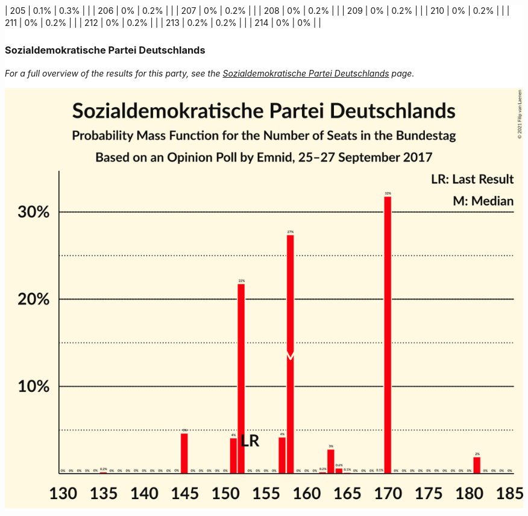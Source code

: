 | 205 | 0.1% | 0.3% |  |
| 206 | 0% | 0.2% |  |
| 207 | 0% | 0.2% |  |
| 208 | 0% | 0.2% |  |
| 209 | 0% | 0.2% |  |
| 210 | 0% | 0.2% |  |
| 211 | 0% | 0.2% |  |
| 212 | 0% | 0.2% |  |
| 213 | 0.2% | 0.2% |  |
| 214 | 0% | 0% |  |

### Sozialdemokratische Partei Deutschlands

*For a full overview of the results for this party, see the [Sozialdemokratische Partei Deutschlands](party-sozialdemokratischeparteideutschlands.html) page.*

![Graph with seats probability mass function not yet produced](2017-09-27-Emnid-seats-pmf-sozialdemokratischeparteideutschlands.png "Seats Probability Mass Function")
